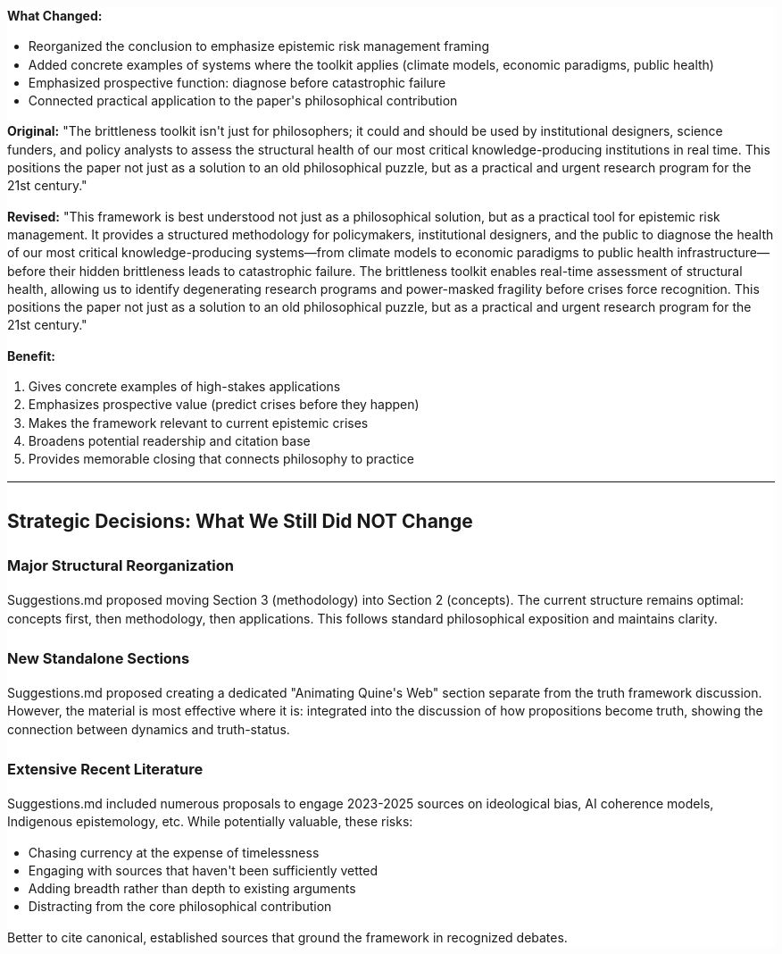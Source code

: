 **What Changed:**
- Reorganized the conclusion to emphasize epistemic risk management framing
- Added concrete examples of systems where the toolkit applies (climate models, economic paradigms, public health)
- Emphasized prospective function: diagnose before catastrophic failure
- Connected practical application to the paper's philosophical contribution

**Original:** "The brittleness toolkit isn't just for philosophers; it could and should be used by institutional designers, science funders, and policy analysts to assess the structural health of our most critical knowledge-producing institutions in real time. This positions the paper not just as a solution to an old philosophical puzzle, but as a practical and urgent research program for the 21st century."

**Revised:** "This framework is best understood not just as a philosophical solution, but as a practical tool for epistemic risk management. It provides a structured methodology for policymakers, institutional designers, and the public to diagnose the health of our most critical knowledge-producing systems—from climate models to economic paradigms to public health infrastructure—before their hidden brittleness leads to catastrophic failure. The brittleness toolkit enables real-time assessment of structural health, allowing us to identify degenerating research programs and power-masked fragility before crises force recognition. This positions the paper not just as a solution to an old philosophical puzzle, but as a practical and urgent research program for the 21st century."

**Benefit:**
1. Gives concrete examples of high-stakes applications
2. Emphasizes prospective value (predict crises before they happen)
3. Makes the framework relevant to current epistemic crises
4. Broadens potential readership and citation base
5. Provides memorable closing that connects philosophy to practice

---

## Strategic Decisions: What We Still Did NOT Change

### Major Structural Reorganization
Suggestions.md proposed moving Section 3 (methodology) into Section 2 (concepts). The current structure remains optimal: concepts first, then methodology, then applications. This follows standard philosophical exposition and maintains clarity.

### New Standalone Sections
Suggestions.md proposed creating a dedicated "Animating Quine's Web" section separate from the truth framework discussion. However, the material is most effective where it is: integrated into the discussion of how propositions become truth, showing the connection between dynamics and truth-status.

### Extensive Recent Literature
Suggestions.md included numerous proposals to engage 2023-2025 sources on ideological bias, AI coherence models, Indigenous epistemology, etc. While potentially valuable, these risks:
- Chasing currency at the expense of timelessness
- Engaging with sources that haven't been sufficiently vetted
- Adding breadth rather than depth to existing arguments
- Distracting from the core philosophical contribution

Better to cite canonical, established sources that ground the framework in recognized debates.
